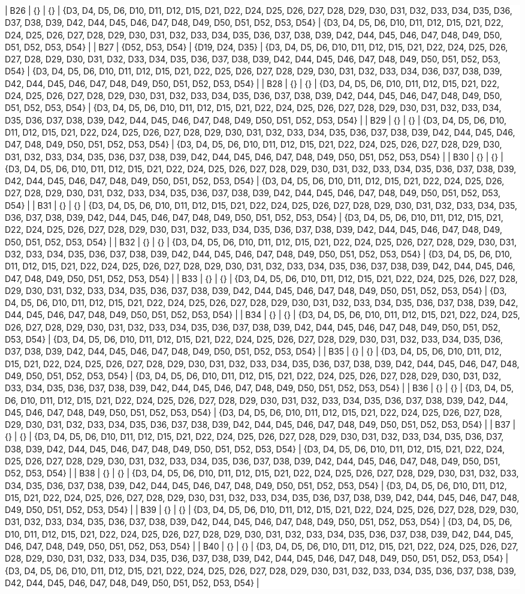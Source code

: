 | B26 | {} | {} | {D3, D4, D5, D6, D10, D11, D12, D15, D21, D22, D24, D25, D26, D27, D28, D29, D30, D31, D32, D33, D34, D35, D36, D37, D38, D39, D42, D44, D45, D46, D47, D48, D49, D50, D51, D52, D53, D54} | {D3, D4, D5, D6, D10, D11, D12, D15, D21, D22, D24, D25, D26, D27, D28, D29, D30, D31, D32, D33, D34, D35, D36, D37, D38, D39, D42, D44, D45, D46, D47, D48, D49, D50, D51, D52, D53, D54} |
| B27 | {D52, D53, D54} | {D19, D24, D35} | {D3, D4, D5, D6, D10, D11, D12, D15, D21, D22, D24, D25, D26, D27, D28, D29, D30, D31, D32, D33, D34, D35, D36, D37, D38, D39, D42, D44, D45, D46, D47, D48, D49, D50, D51, D52, D53, D54} | {D3, D4, D5, D6, D10, D11, D12, D15, D21, D22, D25, D26, D27, D28, D29, D30, D31, D32, D33, D34, D36, D37, D38, D39, D42, D44, D45, D46, D47, D48, D49, D50, D51, D52, D53, D54} |
| B28 | {} | {} | {D3, D4, D5, D6, D10, D11, D12, D15, D21, D22, D24, D25, D26, D27, D28, D29, D30, D31, D32, D33, D34, D35, D36, D37, D38, D39, D42, D44, D45, D46, D47, D48, D49, D50, D51, D52, D53, D54} | {D3, D4, D5, D6, D10, D11, D12, D15, D21, D22, D24, D25, D26, D27, D28, D29, D30, D31, D32, D33, D34, D35, D36, D37, D38, D39, D42, D44, D45, D46, D47, D48, D49, D50, D51, D52, D53, D54} |
| B29 | {} | {} | {D3, D4, D5, D6, D10, D11, D12, D15, D21, D22, D24, D25, D26, D27, D28, D29, D30, D31, D32, D33, D34, D35, D36, D37, D38, D39, D42, D44, D45, D46, D47, D48, D49, D50, D51, D52, D53, D54} | {D3, D4, D5, D6, D10, D11, D12, D15, D21, D22, D24, D25, D26, D27, D28, D29, D30, D31, D32, D33, D34, D35, D36, D37, D38, D39, D42, D44, D45, D46, D47, D48, D49, D50, D51, D52, D53, D54} |
| B30 | {} | {} | {D3, D4, D5, D6, D10, D11, D12, D15, D21, D22, D24, D25, D26, D27, D28, D29, D30, D31, D32, D33, D34, D35, D36, D37, D38, D39, D42, D44, D45, D46, D47, D48, D49, D50, D51, D52, D53, D54} | {D3, D4, D5, D6, D10, D11, D12, D15, D21, D22, D24, D25, D26, D27, D28, D29, D30, D31, D32, D33, D34, D35, D36, D37, D38, D39, D42, D44, D45, D46, D47, D48, D49, D50, D51, D52, D53, D54} |
| B31 | {} | {} | {D3, D4, D5, D6, D10, D11, D12, D15, D21, D22, D24, D25, D26, D27, D28, D29, D30, D31, D32, D33, D34, D35, D36, D37, D38, D39, D42, D44, D45, D46, D47, D48, D49, D50, D51, D52, D53, D54} | {D3, D4, D5, D6, D10, D11, D12, D15, D21, D22, D24, D25, D26, D27, D28, D29, D30, D31, D32, D33, D34, D35, D36, D37, D38, D39, D42, D44, D45, D46, D47, D48, D49, D50, D51, D52, D53, D54} |
| B32 | {} | {} | {D3, D4, D5, D6, D10, D11, D12, D15, D21, D22, D24, D25, D26, D27, D28, D29, D30, D31, D32, D33, D34, D35, D36, D37, D38, D39, D42, D44, D45, D46, D47, D48, D49, D50, D51, D52, D53, D54} | {D3, D4, D5, D6, D10, D11, D12, D15, D21, D22, D24, D25, D26, D27, D28, D29, D30, D31, D32, D33, D34, D35, D36, D37, D38, D39, D42, D44, D45, D46, D47, D48, D49, D50, D51, D52, D53, D54} |
| B33 | {} | {} | {D3, D4, D5, D6, D10, D11, D12, D15, D21, D22, D24, D25, D26, D27, D28, D29, D30, D31, D32, D33, D34, D35, D36, D37, D38, D39, D42, D44, D45, D46, D47, D48, D49, D50, D51, D52, D53, D54} | {D3, D4, D5, D6, D10, D11, D12, D15, D21, D22, D24, D25, D26, D27, D28, D29, D30, D31, D32, D33, D34, D35, D36, D37, D38, D39, D42, D44, D45, D46, D47, D48, D49, D50, D51, D52, D53, D54} |
| B34 | {} | {} | {D3, D4, D5, D6, D10, D11, D12, D15, D21, D22, D24, D25, D26, D27, D28, D29, D30, D31, D32, D33, D34, D35, D36, D37, D38, D39, D42, D44, D45, D46, D47, D48, D49, D50, D51, D52, D53, D54} | {D3, D4, D5, D6, D10, D11, D12, D15, D21, D22, D24, D25, D26, D27, D28, D29, D30, D31, D32, D33, D34, D35, D36, D37, D38, D39, D42, D44, D45, D46, D47, D48, D49, D50, D51, D52, D53, D54} |
| B35 | {} | {} | {D3, D4, D5, D6, D10, D11, D12, D15, D21, D22, D24, D25, D26, D27, D28, D29, D30, D31, D32, D33, D34, D35, D36, D37, D38, D39, D42, D44, D45, D46, D47, D48, D49, D50, D51, D52, D53, D54} | {D3, D4, D5, D6, D10, D11, D12, D15, D21, D22, D24, D25, D26, D27, D28, D29, D30, D31, D32, D33, D34, D35, D36, D37, D38, D39, D42, D44, D45, D46, D47, D48, D49, D50, D51, D52, D53, D54} |
| B36 | {} | {} | {D3, D4, D5, D6, D10, D11, D12, D15, D21, D22, D24, D25, D26, D27, D28, D29, D30, D31, D32, D33, D34, D35, D36, D37, D38, D39, D42, D44, D45, D46, D47, D48, D49, D50, D51, D52, D53, D54} | {D3, D4, D5, D6, D10, D11, D12, D15, D21, D22, D24, D25, D26, D27, D28, D29, D30, D31, D32, D33, D34, D35, D36, D37, D38, D39, D42, D44, D45, D46, D47, D48, D49, D50, D51, D52, D53, D54} |
| B37 | {} | {} | {D3, D4, D5, D6, D10, D11, D12, D15, D21, D22, D24, D25, D26, D27, D28, D29, D30, D31, D32, D33, D34, D35, D36, D37, D38, D39, D42, D44, D45, D46, D47, D48, D49, D50, D51, D52, D53, D54} | {D3, D4, D5, D6, D10, D11, D12, D15, D21, D22, D24, D25, D26, D27, D28, D29, D30, D31, D32, D33, D34, D35, D36, D37, D38, D39, D42, D44, D45, D46, D47, D48, D49, D50, D51, D52, D53, D54} |
| B38 | {} | {} | {D3, D4, D5, D6, D10, D11, D12, D15, D21, D22, D24, D25, D26, D27, D28, D29, D30, D31, D32, D33, D34, D35, D36, D37, D38, D39, D42, D44, D45, D46, D47, D48, D49, D50, D51, D52, D53, D54} | {D3, D4, D5, D6, D10, D11, D12, D15, D21, D22, D24, D25, D26, D27, D28, D29, D30, D31, D32, D33, D34, D35, D36, D37, D38, D39, D42, D44, D45, D46, D47, D48, D49, D50, D51, D52, D53, D54} |
| B39 | {} | {} | {D3, D4, D5, D6, D10, D11, D12, D15, D21, D22, D24, D25, D26, D27, D28, D29, D30, D31, D32, D33, D34, D35, D36, D37, D38, D39, D42, D44, D45, D46, D47, D48, D49, D50, D51, D52, D53, D54} | {D3, D4, D5, D6, D10, D11, D12, D15, D21, D22, D24, D25, D26, D27, D28, D29, D30, D31, D32, D33, D34, D35, D36, D37, D38, D39, D42, D44, D45, D46, D47, D48, D49, D50, D51, D52, D53, D54} |
| B40 | {} | {} | {D3, D4, D5, D6, D10, D11, D12, D15, D21, D22, D24, D25, D26, D27, D28, D29, D30, D31, D32, D33, D34, D35, D36, D37, D38, D39, D42, D44, D45, D46, D47, D48, D49, D50, D51, D52, D53, D54} | {D3, D4, D5, D6, D10, D11, D12, D15, D21, D22, D24, D25, D26, D27, D28, D29, D30, D31, D32, D33, D34, D35, D36, D37, D38, D39, D42, D44, D45, D46, D47, D48, D49, D50, D51, D52, D53, D54} |